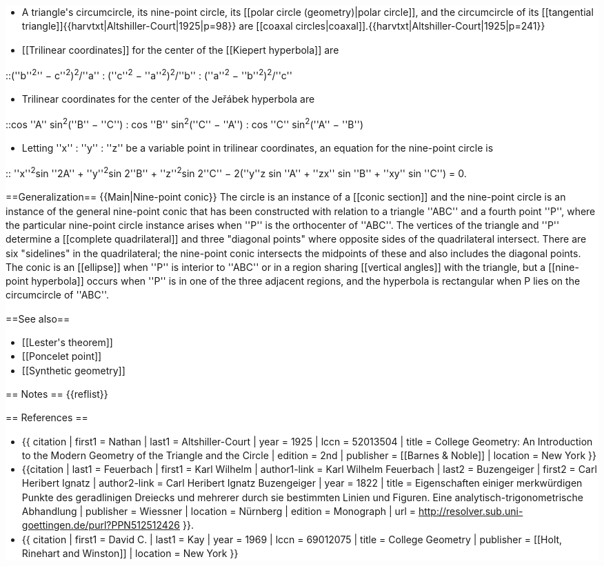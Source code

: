 * A triangle's circumcircle, its nine-point circle, its [[polar circle (geometry)|polar circle]], and the circumcircle of its [[tangential triangle]]<ref>{{harvtxt|Altshiller-Court|1925|p=98}}</ref> are [[coaxal circles|coaxal]].<ref>{{harvtxt|Altshiller-Court|1925|p=241}}</ref>

* [[Trilinear coordinates]] for the center of the [[Kiepert hyperbola]] are 

::(''b''<sup>2</sup>''&nbsp;&minus;&nbsp;c''<sup>2</sup>)<sup>2</sup>/''a'' : (''c''<sup>2</sup>&nbsp;&minus;&nbsp;''a''<sup>2</sup>)<sup>2</sup>/''b'' : (''a''<sup>2</sup>&nbsp;&minus;&nbsp;''b''<sup>2</sup>)<sup>2</sup>/''c''

* Trilinear coordinates for the center of the Jeřábek hyperbola are 

::cos ''A'' sin<sup>2</sup>(''B''&nbsp;&minus;&nbsp;''C'') : cos ''B'' sin<sup>2</sup>(''C''&nbsp;&minus;&nbsp;''A'') : cos ''C'' sin<sup>2</sup>(''A''&nbsp;&minus;&nbsp;''B'')

*  Letting ''x'' : ''y'' : ''z'' be a variable point in trilinear coordinates, an equation for the nine-point circle is

:: ''x''<sup>2</sup>sin&nbsp;''2A'' + ''y''<sup>2</sup>sin&nbsp;2''B'' + ''z''<sup>2</sup>sin&nbsp;2''C''&nbsp;&minus;&nbsp;2(''y''z sin&nbsp;''A'' + ''zx'' sin&nbsp;''B'' + ''xy'' sin&nbsp;''C'') = 0.

==Generalization==
{{Main|Nine-point conic}}
The circle is an instance of a [[conic section]] and the nine-point circle is an instance of the general nine-point conic that has been constructed with relation to a triangle ''ABC'' and a fourth point ''P'', where the particular nine-point circle instance arises when ''P'' is the orthocenter of ''ABC''. The vertices of the triangle and ''P'' determine a [[complete quadrilateral]] and three "diagonal points" where opposite sides of the quadrilateral intersect. There are six "sidelines" in the quadrilateral; the nine-point conic intersects the midpoints of these and also includes the diagonal points. The conic is an [[ellipse]] when ''P'' is interior to ''ABC'' or in a region sharing [[vertical angles]] with the triangle, but a [[nine-point hyperbola]] occurs when ''P'' is in one of the three adjacent regions, and the hyperbola is rectangular when P lies on the circumcircle of ''ABC''.

==See also==
* [[Lester's theorem]]
* [[Poncelet point]]
* [[Synthetic geometry]]

== Notes ==
{{reflist}}

== References ==

* {{ citation | first1 = Nathan | last1 = Altshiller-Court | year = 1925 | lccn = 52013504 | title = College Geometry:  An Introduction to the Modern Geometry of the Triangle and the Circle | edition = 2nd | publisher = [[Barnes & Noble]] | location = New York }}
* {{citation | last1 = Feuerbach | first1 = Karl Wilhelm | author1-link = Karl Wilhelm Feuerbach | last2 = Buzengeiger | first2 = Carl Heribert Ignatz | author2-link = Carl Heribert Ignatz Buzengeiger | year = 1822 | title = Eigenschaften einiger merkwürdigen Punkte des geradlinigen Dreiecks und mehrerer durch sie bestimmten Linien und Figuren. Eine analytisch-trigonometrische Abhandlung | publisher = Wiessner | location = Nürnberg | edition = Monograph | url = http://resolver.sub.uni-goettingen.de/purl?PPN512512426 }}.
* {{ citation | first1 = David C. | last1 = Kay | year = 1969 | lccn = 69012075 | title = College Geometry | publisher = [[Holt, Rinehart and Winston]] | location = New York }}
